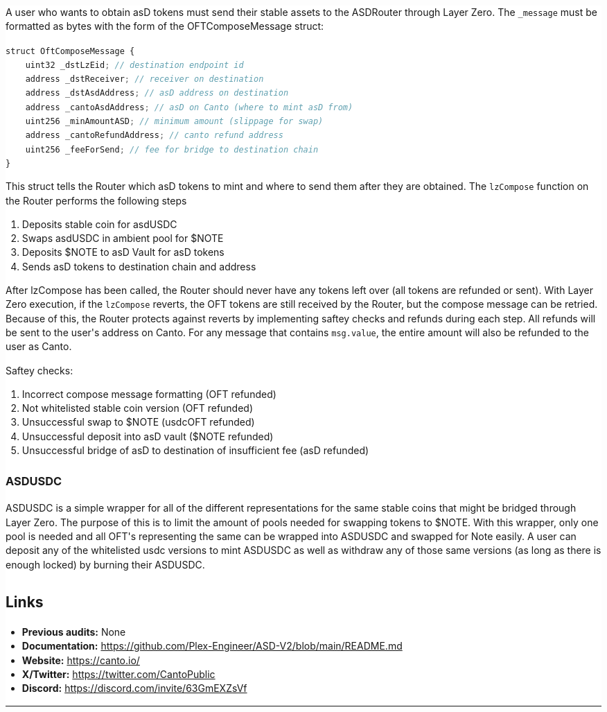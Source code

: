 A user who wants to obtain asD tokens must send their stable assets to the ASDRouter through Layer Zero. The `_message` must be formatted as bytes with the form of the OFTComposeMessage struct:

```javascript
struct OftComposeMessage {
    uint32 _dstLzEid; // destination endpoint id
    address _dstReceiver; // receiver on destination
    address _dstAsdAddress; // asD address on destination
    address _cantoAsdAddress; // asD on Canto (where to mint asD from)
    uint256 _minAmountASD; // minimum amount (slippage for swap)
    address _cantoRefundAddress; // canto refund address
    uint256 _feeForSend; // fee for bridge to destination chain
}
```

This struct tells the Router which asD tokens to mint and where to send them after they are obtained. The `lzCompose` function on the Router performs the following steps

1. Deposits stable coin for asdUSDC
2. Swaps asdUSDC in ambient pool for $NOTE
3. Deposits $NOTE to asD Vault for asD tokens
4. Sends asD tokens to destination chain and address

After lzCompose has been called, the Router should never have any tokens left over (all tokens are refunded or sent). With Layer Zero execution, if the `lzCompose` reverts, the OFT tokens are still received by the Router, but the compose message can be retried. Because of this, the Router protects against reverts by implementing saftey checks and refunds during each step. All refunds will be sent to the user's address on Canto. For any message that contains `msg.value`, the entire amount will also be refunded to the user as Canto.

Saftey checks:

1. Incorrect compose message formatting (OFT refunded)
2. Not whitelisted stable coin version (OFT refunded)
3. Unsuccessful swap to $NOTE (usdcOFT refunded)
4. Unsuccessful deposit into asD vault ($NOTE refunded)
5. Unsuccessful bridge of asD to destination of insufficient fee (asD refunded)

### ASDUSDC

ASDUSDC is a simple wrapper for all of the different representations for the same stable coins that might be bridged through Layer Zero. The purpose of this is to limit the amount of pools needed for swapping tokens to $NOTE. With this wrapper, only one pool is needed and all OFT's representing the same can be wrapped into ASDUSDC and swapped for Note easily. A user can deposit any of the whitelisted usdc versions to mint ASDUSDC as well as withdraw any of those same versions (as long as there is enough locked) by burning their ASDUSDC.


## Links

- **Previous audits:** None
- **Documentation:** https://github.com/Plex-Engineer/ASD-V2/blob/main/README.md
- **Website:** https://canto.io/
- **X/Twitter:** https://twitter.com/CantoPublic
- **Discord:** https://discord.com/invite/63GmEXZsVf

---